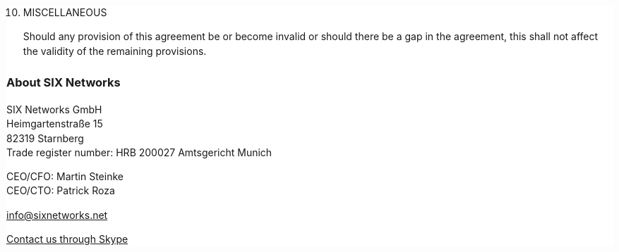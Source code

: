 10. MISCELLANEOUS

    Should any provision of this agreement be or become invalid or should there be a gap in the agreement, this shall not affect the validity of the remaining provisions.

### About SIX Networks

   SIX Networks GmbH  
   Heimgartenstraße 15  
   82319 Starnberg  
   Trade register number: HRB 200027 Amtsgericht Munich

   CEO/CFO: Martin Steinke  
   CEO/CTO: Patrick Roza

   [info@sixnetworks.net](mailto:info@sixnetworks.net)

   [Contact us through Skype](skype:?chat&blob=bJ42Uk_KQk8CJHKCsf99OmqJpJOuv8otvozAfmjGUC11yJijQP8rWy5Ye1veafavpEZvKxEVr9XF7SsbHpUMfnB0koBS5zcS0-qV1dGI0POrZWK9dZZB7xW6WlgqzXVPXA)
